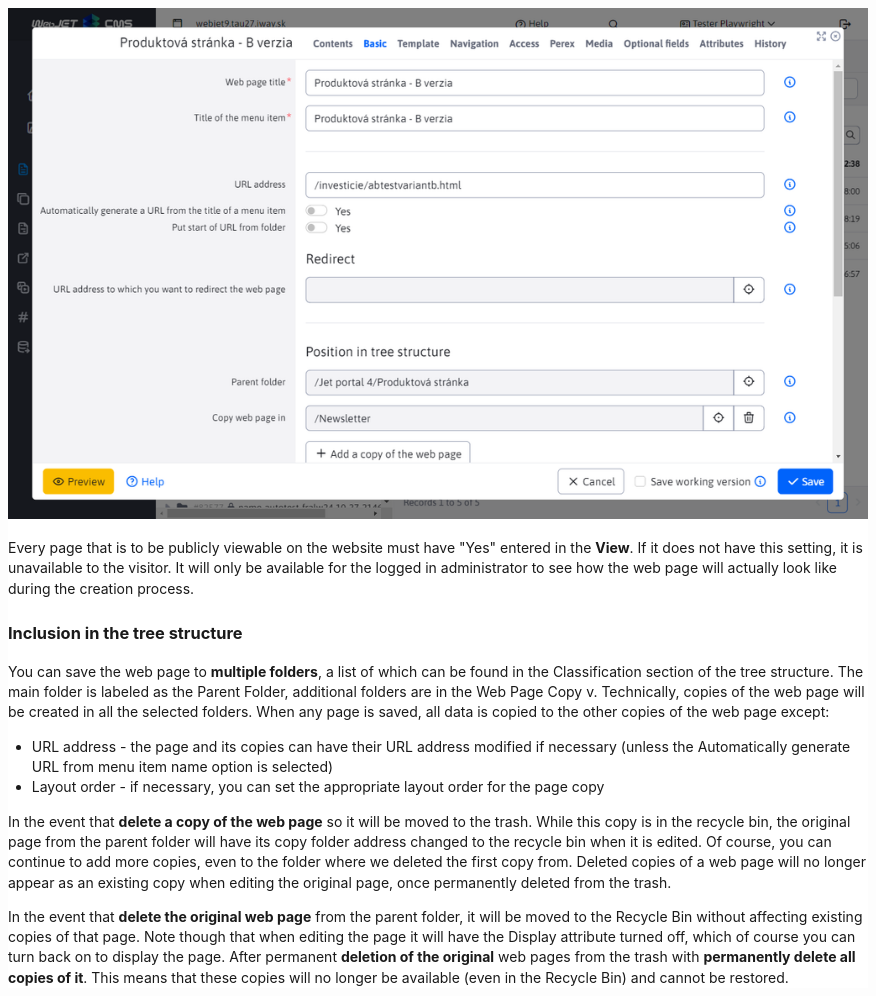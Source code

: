 ![](editor/tab-basic.png)

Every page that is to be publicly viewable on the website must have "Yes" entered in the **View**. If it does not have this setting, it is unavailable to the visitor. It will only be available for the logged in administrator to see how the web page will actually look like during the creation process.

### Inclusion in the tree structure

You can save the web page to **multiple folders**, a list of which can be found in the Classification section of the tree structure. The main folder is labeled as the Parent Folder, additional folders are in the Web Page Copy v. Technically, copies of the web page will be created in all the selected folders. When any page is saved, all data is copied to the other copies of the web page except:
- URL address - the page and its copies can have their URL address modified if necessary (unless the Automatically generate URL from menu item name option is selected)
- Layout order - if necessary, you can set the appropriate layout order for the page copy

In the event that **delete a copy of the web page** so it will be moved to the trash. While this copy is in the recycle bin, the original page from the parent folder will have its copy folder address changed to the recycle bin when it is edited. Of course, you can continue to add more copies, even to the folder where we deleted the first copy from. Deleted copies of a web page will no longer appear as an existing copy when editing the original page, once permanently deleted from the trash.

In the event that **delete the original web page** from the parent folder, it will be moved to the Recycle Bin without affecting existing copies of that page. Note though that when editing the page it will have the Display attribute turned off, which of course you can turn back on to display the page. After permanent **deletion of the original** web pages from the trash with **permanently delete all copies of it**. This means that these copies will no longer be available (even in the Recycle Bin) and cannot be restored.
